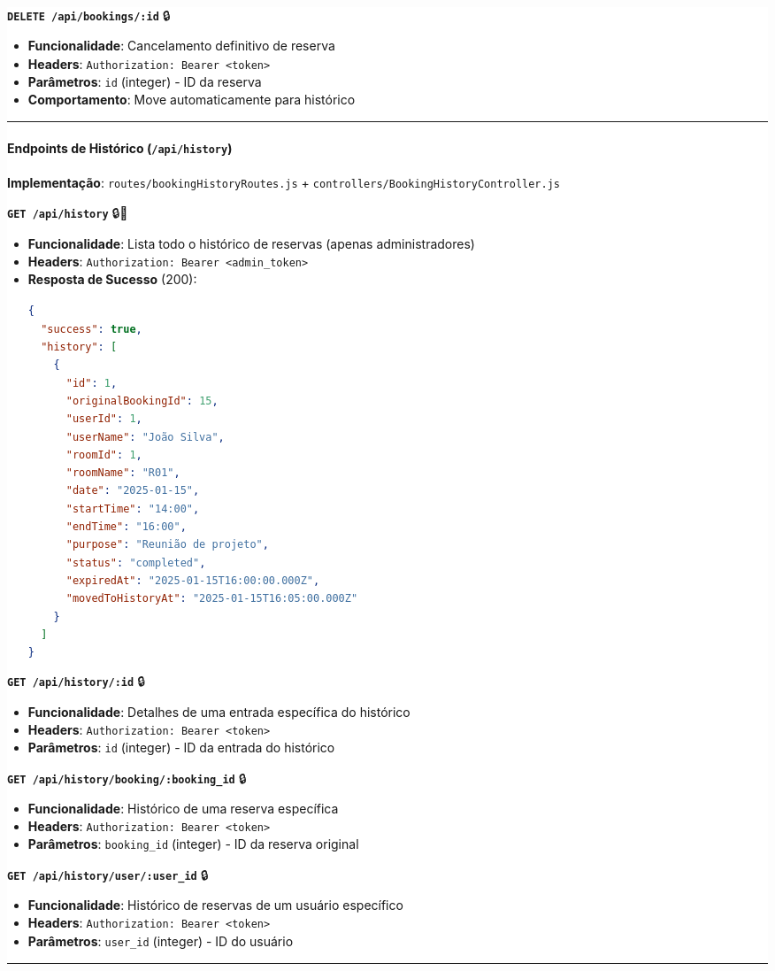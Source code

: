 **`DELETE /api/bookings/:id`** 🔒
- **Funcionalidade**: Cancelamento definitivo de reserva
- **Headers**: `Authorization: Bearer <token>`
- **Parâmetros**: `id` (integer) - ID da reserva
- **Comportamento**: Move automaticamente para histórico

---

#### Endpoints de Histórico (`/api/history`)

**Implementação**: `routes/bookingHistoryRoutes.js` + `controllers/BookingHistoryController.js`

**`GET /api/history`** 🔒👑
- **Funcionalidade**: Lista todo o histórico de reservas (apenas administradores)
- **Headers**: `Authorization: Bearer <admin_token>`
- **Resposta de Sucesso** (200):
  ```json
  {
    "success": true,
    "history": [
      {
        "id": 1,
        "originalBookingId": 15,
        "userId": 1,
        "userName": "João Silva",
        "roomId": 1,
        "roomName": "R01",
        "date": "2025-01-15",
        "startTime": "14:00",
        "endTime": "16:00",
        "purpose": "Reunião de projeto",
        "status": "completed",
        "expiredAt": "2025-01-15T16:00:00.000Z",
        "movedToHistoryAt": "2025-01-15T16:05:00.000Z"
      }
    ]
  }
  ```

**`GET /api/history/:id`** 🔒
- **Funcionalidade**: Detalhes de uma entrada específica do histórico
- **Headers**: `Authorization: Bearer <token>`
- **Parâmetros**: `id` (integer) - ID da entrada do histórico

**`GET /api/history/booking/:booking_id`** 🔒
- **Funcionalidade**: Histórico de uma reserva específica
- **Headers**: `Authorization: Bearer <token>`
- **Parâmetros**: `booking_id` (integer) - ID da reserva original

**`GET /api/history/user/:user_id`** 🔒
- **Funcionalidade**: Histórico de reservas de um usuário específico
- **Headers**: `Authorization: Bearer <token>`
- **Parâmetros**: `user_id` (integer) - ID do usuário

---